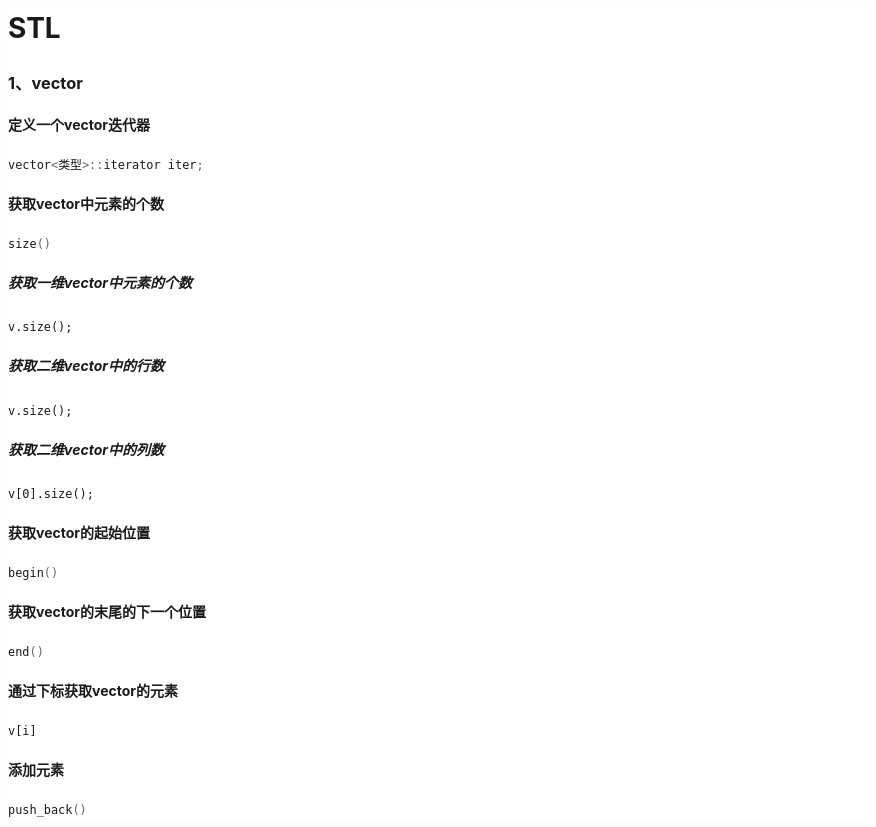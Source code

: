 # STL

### 1、vector

#### 定义一个vector迭代器

```c++
vector<类型>::iterator iter;
```

#### 获取vector中元素的个数

```c
size()
```

##### 获取一维vector中元素的个数

```
v.size();
```

##### 获取二维vector中的行数

```
v.size();
```

##### 获取二维vector中的列数

```
v[0].size();
```

#### 获取vector的起始位置

```c
begin()
```

#### 获取vector的末尾的下一个位置

```c
end()
```

#### 通过下标获取vector的元素

```
v[i]
```

#### 添加元素

```c
push_back()
```
